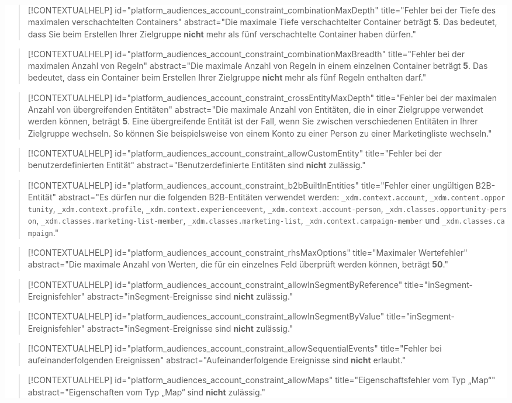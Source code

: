 >[!CONTEXTUALHELP]
>id="platform_audiences_account_constraint_combinationMaxDepth"
>title="Fehler bei der Tiefe des maximalen verschachtelten Containers"
>abstract="Die maximale Tiefe verschachtelter Container beträgt **5**. Das bedeutet, dass Sie beim Erstellen Ihrer Zielgruppe **nicht** mehr als fünf verschachtelte Container haben dürfen."

>[!CONTEXTUALHELP]
>id="platform_audiences_account_constraint_combinationMaxBreadth"
>title="Fehler bei der maximalen Anzahl von Regeln"
>abstract="Die maximale Anzahl von Regeln in einem einzelnen Container beträgt **5**. Das bedeutet, dass ein Container beim Erstellen Ihrer Zielgruppe **nicht** mehr als fünf Regeln enthalten darf."

>[!CONTEXTUALHELP]
>id="platform_audiences_account_constraint_crossEntityMaxDepth"
>title="Fehler bei der maximalen Anzahl von übergreifenden Entitäten"
>abstract="Die maximale Anzahl von Entitäten, die in einer Zielgruppe verwendet werden können, beträgt **5**. Eine übergreifende Entität ist der Fall, wenn Sie zwischen verschiedenen Entitäten in Ihrer Zielgruppe wechseln. So können Sie beispielsweise von einem Konto zu einer Person zu einer Marketingliste wechseln."

>[!CONTEXTUALHELP]
>id="platform_audiences_account_constraint_allowCustomEntity"
>title="Fehler bei der benutzerdefinierten Entität"
>abstract="Benutzerdefinierte Entitäten sind **nicht** zulässig."

>[!CONTEXTUALHELP]
>id="platform_audiences_account_constraint_b2bBuiltInEntities"
>title="Fehler einer ungültigen B2B-Entität"
>abstract="Es dürfen nur die folgenden B2B-Entitäten verwendet werden: `_xdm.context.account`, `_xdm.content.opportunity`, `_xdm.context.profile`, `_xdm.context.experienceevent`, `_xdm.context.account-person`, `_xdm.classes.opportunity-person`, `_xdm.classes.marketing-list-member`, `_xdm.classes.marketing-list`, `_xdm.context.campaign-member` und `_xdm.classes.campaign`."

>[!CONTEXTUALHELP]
>id="platform_audiences_account_constraint_rhsMaxOptions"
>title="Maximaler Wertefehler"
>abstract="Die maximale Anzahl von Werten, die für ein einzelnes Feld überprüft werden können, beträgt **50**."

>[!CONTEXTUALHELP]
>id="platform_audiences_account_constraint_allowInSegmentByReference"
>title="inSegment-Ereignisfehler"
>abstract="inSegment-Ereignisse sind **nicht** zulässig."

>[!CONTEXTUALHELP]
>id="platform_audiences_account_constraint_allowInSegmentByValue"
>title="inSegment-Ereignisfehler"
>abstract="inSegment-Ereignisse sind **nicht** zulässig."

>[!CONTEXTUALHELP]
>id="platform_audiences_account_constraint_allowSequentialEvents"
>title="Fehler bei aufeinanderfolgenden Ereignissen"
>abstract="Aufeinanderfolgende Ereignisse sind **nicht** erlaubt."

>[!CONTEXTUALHELP]
>id="platform_audiences_account_constraint_allowMaps"
>title="Eigenschaftsfehler vom Typ „Map“"
>abstract="Eigenschaften vom Typ „Map“ sind **nicht** zulässig."
